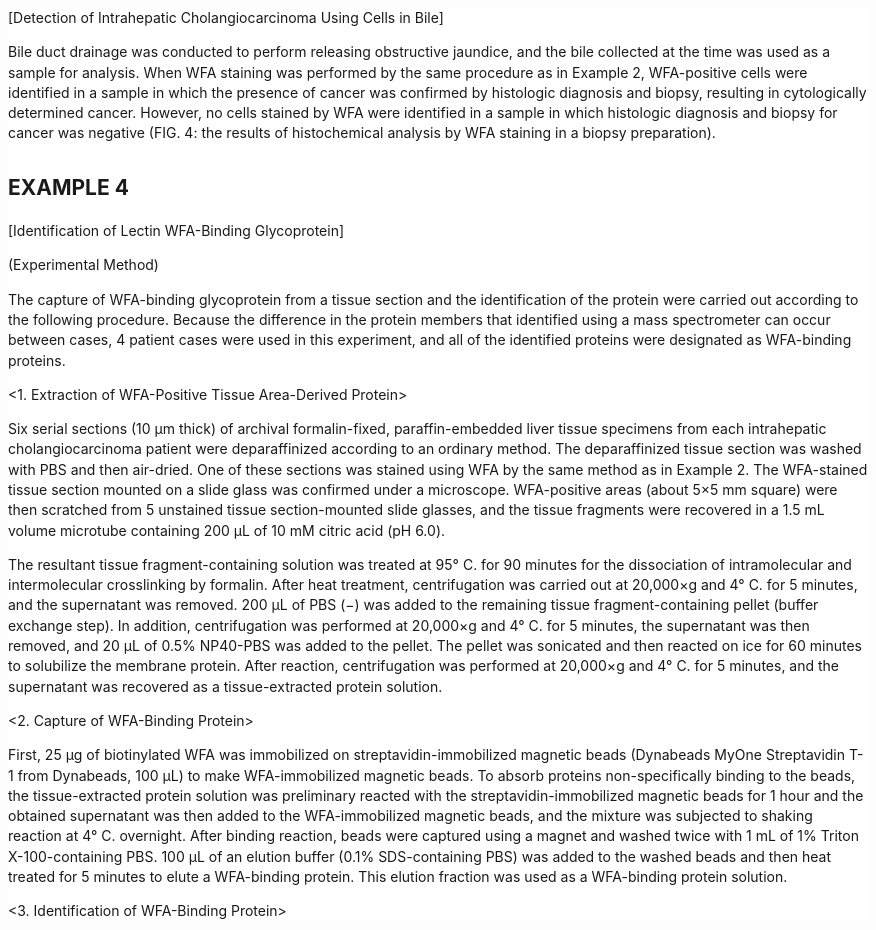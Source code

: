 [Detection of Intrahepatic Cholangiocarcinoma Using Cells in Bile]

Bile duct drainage was conducted to perform releasing obstructive jaundice, and the bile collected at the time was used as a sample for analysis. When WFA staining was performed by the same procedure as in Example 2, WFA-positive cells were identified in a sample in which the presence of cancer was confirmed by histologic diagnosis and biopsy, resulting in cytologically determined cancer. However, no cells stained by WFA were identified in a sample in which histologic diagnosis and biopsy for cancer was negative (FIG. 4: the results of histochemical analysis by WFA staining in a biopsy preparation).

## EXAMPLE 4

[Identification of Lectin WFA-Binding Glycoprotein]

(Experimental Method)

The capture of WFA-binding glycoprotein from a tissue section and the identification of the protein were carried out according to the following procedure. Because the difference in the protein members that identified using a mass spectrometer can occur between cases, 4 patient cases were used in this experiment, and all of the identified proteins were designated as WFA-binding proteins.

<1. Extraction of WFA-Positive Tissue Area-Derived Protein>

Six serial sections (10 μm thick) of archival formalin-fixed, paraffin-embedded liver tissue specimens from each intrahepatic cholangiocarcinoma patient were deparaffinized according to an ordinary method. The deparaffinized tissue section was washed with PBS and then air-dried. One of these sections was stained using WFA by the same method as in Example 2. The WFA-stained tissue section mounted on a slide glass was confirmed under a microscope. WFA-positive areas (about 5×5 mm square) were then scratched from 5 unstained tissue section-mounted slide glasses, and the tissue fragments were recovered in a 1.5 mL volume microtube containing 200 μL of 10 mM citric acid (pH 6.0).

The resultant tissue fragment-containing solution was treated at 95° C. for 90 minutes for the dissociation of intramolecular and intermolecular crosslinking by formalin. After heat treatment, centrifugation was carried out at 20,000×g and 4° C. for 5 minutes, and the supernatant was removed. 200 μL of PBS (−) was added to the remaining tissue fragment-containing pellet (buffer exchange step). In addition, centrifugation was performed at 20,000×g and 4° C. for 5 minutes, the supernatant was then removed, and 20 μL of 0.5% NP40-PBS was added to the pellet. The pellet was sonicated and then reacted on ice for 60 minutes to solubilize the membrane protein. After reaction, centrifugation was performed at 20,000×g and 4° C. for 5 minutes, and the supernatant was recovered as a tissue-extracted protein solution.

<2. Capture of WFA-Binding Protein>

First, 25 μg of biotinylated WFA was immobilized on streptavidin-immobilized magnetic beads (Dynabeads MyOne Streptavidin T-1 from Dynabeads, 100 μL) to make WFA-immobilized magnetic beads. To absorb proteins non-specifically binding to the beads, the tissue-extracted protein solution was preliminary reacted with the streptavidin-immobilized magnetic beads for 1 hour and the obtained supernatant was then added to the WFA-immobilized magnetic beads, and the mixture was subjected to shaking reaction at 4° C. overnight. After binding reaction, beads were captured using a magnet and washed twice with 1 mL of 1% Triton X-100-containing PBS. 100 μL of an elution buffer (0.1% SDS-containing PBS) was added to the washed beads and then heat treated for 5 minutes to elute a WFA-binding protein. This elution fraction was used as a WFA-binding protein solution.

<3. Identification of WFA-Binding Protein>
